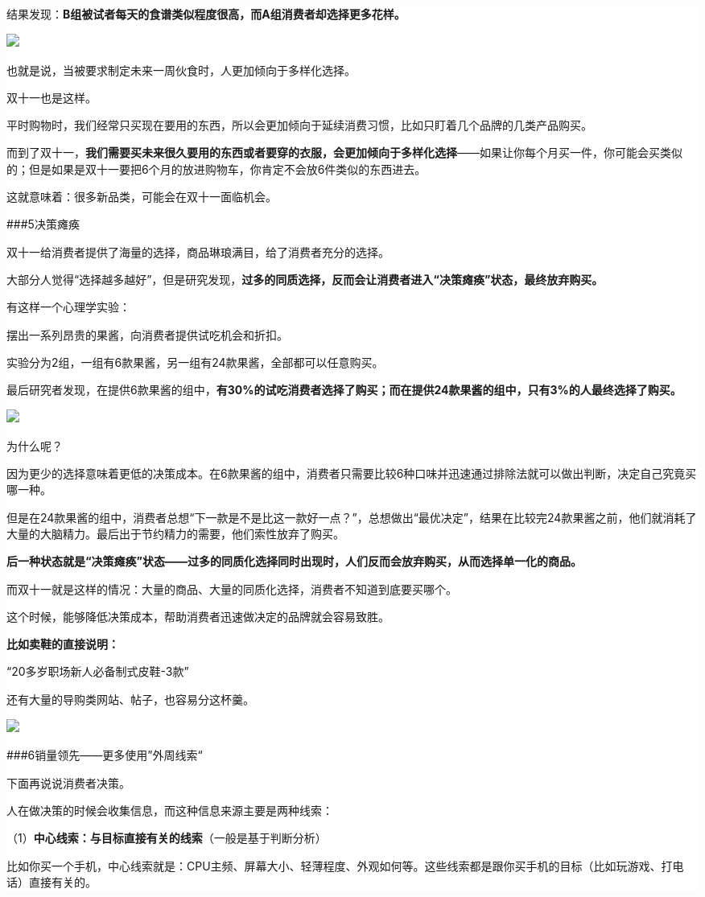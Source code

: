 结果发现：**B组被试者每天的食谱类似程度很高，而A组消费者却选择更多花样。**



![](./_image/40.7.jpg)

也就是说，当被要求制定未来一周伙食时，人更加倾向于多样化选择。

双十一也是这样。

平时购物时，我们经常只买现在要用的东西，所以会更加倾向于延续消费习惯，比如只盯着几个品牌的几类产品购买。

而到了双十一，**我们需要买未来很久要用的东西或者要穿的衣服，会更加倾向于多样化选择**——如果让你每个月买一件，你可能会买类似的；但是如果是双十一要把6个月的放进购物车，你肯定不会放6件类似的东西进去。

这就意味着：很多新品类，可能会在双十一面临机会。

###5决策瘫痪

双十一给消费者提供了海量的选择，商品琳琅满目，给了消费者充分的选择。

大部分人觉得“选择越多越好”，但是研究发现，**过多的同质选择，反而会让消费者进入“决策瘫痪”状态，最终放弃购买。**

有这样一个心理学实验：

摆出一系列昂贵的果酱，向消费者提供试吃机会和折扣。

实验分为2组，一组有6款果酱，另一组有24款果酱，全部都可以任意购买。

最后研究者发现，在提供6款果酱的组中，**有30%的试吃消费者选择了购买；而在提供24款果酱的组中，只有3%的人最终选择了购买。**


![](./_image/40.8.jpg)


为什么呢？

因为更少的选择意味着更低的决策成本。在6款果酱的组中，消费者只需要比较6种口味并迅速通过排除法就可以做出判断，决定自己究竟买哪一种。

但是在24款果酱的组中，消费者总想“下一款是不是比这一款好一点？”，总想做出“最优决定”，结果在比较完24款果酱之前，他们就消耗了大量的大脑精力。最后出于节约精力的需要，他们索性放弃了购买。

**后一种状态就是“决策瘫痪”状态——过多的同质化选择同时出现时，人们反而会放弃购买，从而选择单一化的商品。**

而双十一就是这样的情况：大量的商品、大量的同质化选择，消费者不知道到底要买哪个。

这个时候，能够降低决策成本，帮助消费者迅速做决定的品牌就会容易致胜。

**比如卖鞋的直接说明：**

“20多岁职场新人必备制式皮鞋-3款”

还有大量的导购类网站、帖子，也容易分这杯羹。


![](./_image/40.9.jpg)

###6销量领先——更多使用”外周线索“

下面再说说消费者决策。

人在做决策的时候会收集信息，而这种信息来源主要是两种线索：

（1）**中心线索：与目标直接有关的线索**（一般是基于判断分析）

比如你买一个手机，中心线索就是：CPU主频、屏幕大小、轻薄程度、外观如何等。这些线索都是跟你买手机的目标（比如玩游戏、打电话）直接有关的。
